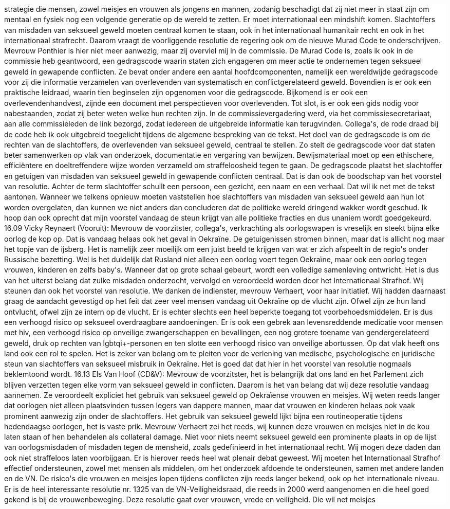 strategie die mensen, zowel meisjes en vrouwen als jongens en mannen, zodanig beschadigt dat zij niet meer in staat zijn om mentaal en fysiek nog een volgende generatie op de wereld te zetten. Er moet internationaal een mindshift komen. Slachtoffers van misdaden van seksueel geweld moeten centraal komen te staan, ook in het internationaal humanitair recht en ook in het internationaal strafrecht. Daarom vraagt de voorliggende resolutie de regering ook om de nieuwe Murad Code te onderschrijven. Mevrouw Ponthier is hier niet meer aanwezig, maar zij overviel mij in de commissie. De Murad Code is, zoals ik ook in de commissie heb geantwoord, een gedragscode waarin staten zich engageren om meer actie te ondernemen tegen seksueel geweld in gewapende conflicten. Ze bevat onder andere een aantal hoofdcomponenten, namelijk een wereldwijde gedragscode voor zij die informatie verzamelen van overlevenden van systematisch en conflictgerelateerd geweld. Bovendien is er ook een praktische leidraad, waarin tien beginselen zijn opgenomen voor die gedragscode. Bijkomend is er ook een overlevendenhandvest, zijnde een document met perspectieven voor overlevenden. Tot slot, is er ook een gids nodig voor nabestaanden, zodat zij beter weten welke hun rechten zijn. In de commissievergadering werd, via het commissiesecretariaat, aan alle commissieleden de link bezorgd, zodat iedereen de uitgebreide informatie kan terugvinden. Collega's, de rode draad bij de code heb ik ook uitgebreid toegelicht tijdens de algemene bespreking van de tekst. Het doel van de gedragscode is om de rechten van de slachtoffers, de overlevenden van seksueel geweld, centraal te stellen. Zo stelt de gedragscode voor dat staten beter samenwerken op vlak van onderzoek, documentatie en vergaring van bewijzen. Bewijsmateriaal moet op een ethischere, efficiëntere en doeltreffendere wijze worden verzameld om straffeloosheid tegen te gaan. De gedragscode plaatst het slachtoffer en getuigen van misdaden van seksueel geweld in gewapende conflicten centraal. Dat is dan ook de boodschap van het voorstel van resolutie. Achter de term slachtoffer schuilt een persoon, een gezicht, een naam en een verhaal. Dat wil ik net met de tekst aantonen. Wanneer we telkens opnieuw moeten vaststellen hoe slachtoffers van misdaden van seksueel geweld aan hun lot worden overgelaten, dan kunnen we niet anders dan concluderen dat de politieke wereld dringend wakker wordt geschud. Ik hoop dan ook oprecht dat mijn voorstel vandaag de steun krijgt van alle politieke fracties en dus unaniem wordt goedgekeurd. 16.09 Vicky Reynaert (Vooruit): Mevrouw de voorzitster, collega's, verkrachting als oorlogswapen is vreselijk en steekt bijna elke oorlog de kop op. Dat is vandaag helaas ook het geval in Oekraïne. De getuigenissen stromen binnen, maar dat is allicht nog maar het topje van de ijsberg. Het is namelijk zeer moeilijk om een juist beeld te krijgen van wat er zich afspeelt in de regio's onder Russische bezetting. Wel is het duidelijk dat Rusland niet alleen een oorlog voert tegen Oekraïne, maar ook een oorlog tegen vrouwen, kinderen en zelfs baby's. Wanneer dat op grote schaal gebeurt, wordt een volledige samenleving ontwricht. Het is dus van het uiterst belang dat zulke misdaden onderzocht, vervolgd en veroordeeld worden door het Internationaal Strafhof. Wij steunen dan ook het voorstel van resolutie. We danken de indienster, mevrouw Verhaert, voor haar initiatief. Wij hadden daarnaast graag de aandacht gevestigd op het feit dat zeer veel mensen vandaag uit Oekraïne op de vlucht zijn. Ofwel zijn ze hun land ontvlucht, ofwel zijn ze intern op de vlucht. Er is echter slechts een heel beperkte toegang tot voorbehoedsmiddelen. Er is dus een verhoogd risico op seksueel overdraagbare aandoeningen. Er is ook een gebrek aan levensreddende medicatie voor mensen met hiv, een verhoogd risico op onveilige zwangerschappen en bevallingen, een nog grotere toename van gendergerelateerd geweld, druk op rechten van lgbtqi+-personen en ten slotte een verhoogd risico van onveilige abortussen. Op dat vlak heeft ons land ook een rol te spelen. Het is zeker van belang om te pleiten voor de verlening van medische, psychologische en juridische steun van slachtoffers van seksueel misbruik in Oekraïne. Het is goed dat dat hier in het voorstel van resolutie nogmaals beklemtoond wordt. 16.13 Els Van Hoof (CD&V): Mevrouw de voorzitster, het is belangrijk dat ons land en het Parlement zich blijven verzetten tegen elke vorm van seksueel geweld in conflicten. Daarom is het van belang dat wij deze resolutie vandaag aannemen. Ze veroordeelt expliciet het gebruik van seksueel geweld op Oekraïense vrouwen en meisjes. Wij weten reeds langer dat oorlogen niet alleen plaatsvinden tussen legers van dappere mannen, maar dat vrouwen en kinderen helaas ook vaak prominent aanwezig zijn onder de slachtoffers. Het gebruik van seksueel geweld lijkt bijna een routineoperatie tijdens hedendaagse oorlogen, het is vaste prik. Mevrouw Verhaert zei het reeds, wij kunnen deze vrouwen en meisjes niet in de kou laten staan of hen behandelen als collateral damage. Niet voor niets neemt seksueel geweld een prominente plaats in op de lijst van oorlogsmisdaden of misdaden tegen de mensheid, zoals gedefinieerd in het internationaal recht. Wij mogen deze daden dan ook niet straffeloos laten voorbijgaan. Er is hierover reeds heel wat plenair debat geweest. Wij moeten het Internationaal Strafhof effectief ondersteunen, zowel met mensen als middelen, om het onderzoek afdoende te ondersteunen, samen met andere landen en de VN. De risico's die vrouwen en meisjes lopen tijdens conflicten zijn reeds langer bekend, ook op het internationale niveau. Er is de heel interessante resolutie nr. 1325 van de VN-Veiligheidsraad, die reeds in 2000 werd aangenomen en die heel goed gekend is bij de vrouwenbeweging. Deze resolutie gaat over vrouwen, vrede en veiligheid. Die wil net meisjes
